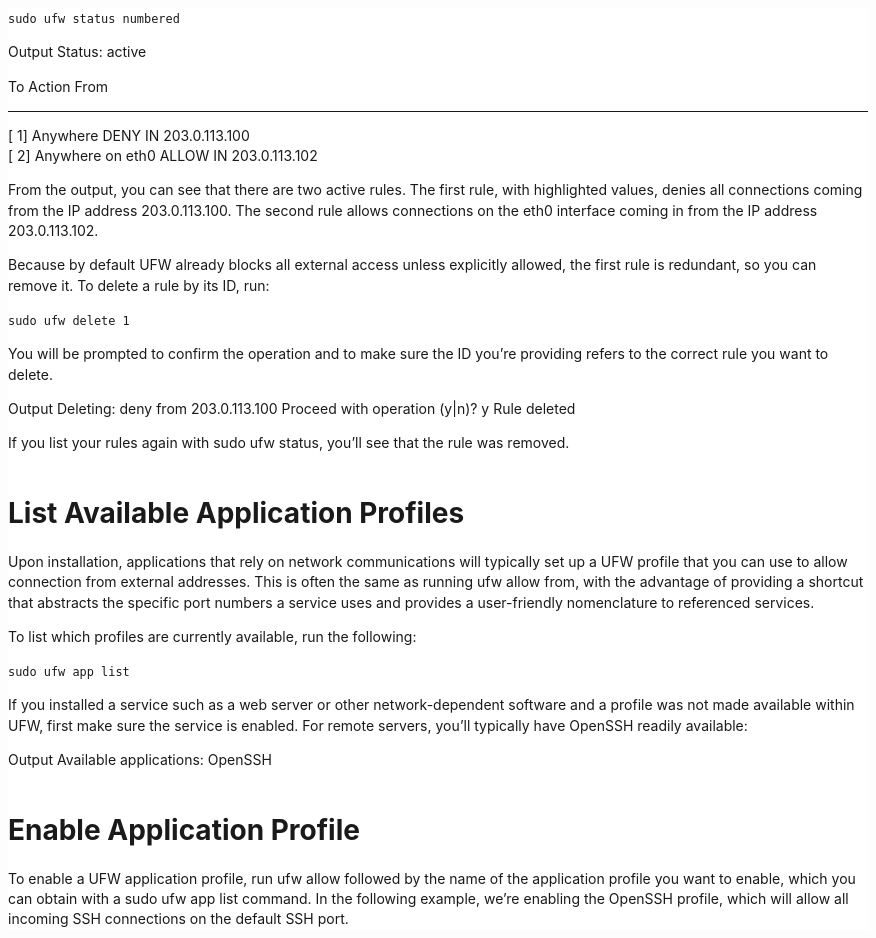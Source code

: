     sudo ufw status numbered

Output
Status: active

To                         Action      From
--                         ------      ----
[ 1] Anywhere                   DENY IN     203.0.113.100             
[ 2] Anywhere on eth0           ALLOW IN    203.0.113.102             

From the output, you can see that there are two active rules. The first rule, with highlighted values, denies all connections coming from the IP address 203.0.113.100. The second rule allows connections on the eth0 interface coming in from the IP address 203.0.113.102.

Because by default UFW already blocks all external access unless explicitly allowed, the first rule is redundant, so you can remove it. To delete a rule by its ID, run:

    sudo ufw delete 1

You will be prompted to confirm the operation and to make sure the ID you’re providing refers to the correct rule you want to delete.

Output
Deleting:
 deny from 203.0.113.100
Proceed with operation (y|n)? y
Rule deleted

If you list your rules again with sudo ufw status, you’ll see that the rule was removed.

# List Available Application Profiles

Upon installation, applications that rely on network communications will typically set up a UFW profile that you can use to allow connection from external addresses. This is often the same as running ufw allow from, with the advantage of providing a shortcut that abstracts the specific port numbers a service uses and provides a user-friendly nomenclature to referenced services.

To list which profiles are currently available, run the following:

    sudo ufw app list

If you installed a service such as a web server or other network-dependent software and a profile was not made available within UFW, first make sure the service is enabled. For remote servers, you’ll typically have OpenSSH readily available:

Output
Available applications:
  OpenSSH

# Enable Application Profile

To enable a UFW application profile, run ufw allow followed by the name of the application profile you want to enable, which you can obtain with a sudo ufw app list command. In the following example, we’re enabling the OpenSSH profile, which will allow all incoming SSH connections on the default SSH port.
